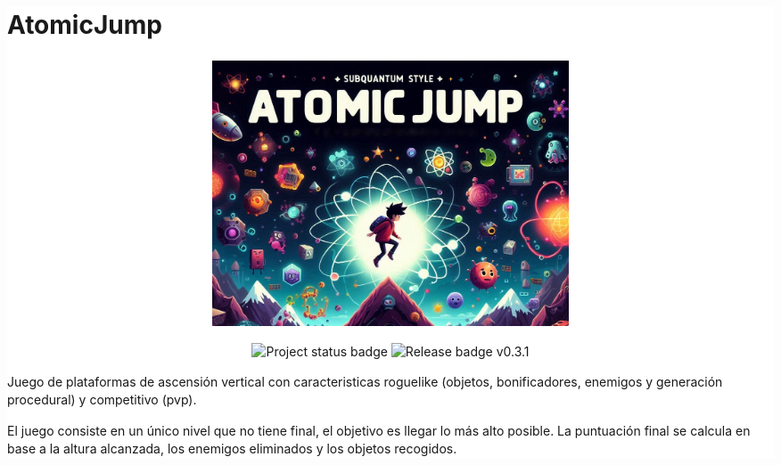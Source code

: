 # AtomicJump

<p align="center">
  <img src="./assets/readme/atomic_jump_cover.png" alt="AtomicJump Cover" width="400"/>
</p>

<p align="center">
        <img src="https://img.shields.io/badge/Status-Development-yellow" alt="Project status badge"/>
        <img src="https://img.shields.io/github/v/release/T1b4lt/AtomicJump" alt="Release badge"/>
        <span>v0.3.1</span>
</p>

Juego de plataformas de ascensión vertical con caracteristicas roguelike (objetos, bonificadores, enemigos y generación procedural) y competitivo (pvp).

El juego consiste en un único nivel que no tiene final, el objetivo es llegar lo más alto posible. La puntuación final se calcula en base a la altura alcanzada, los enemigos eliminados y los objetos recogidos.
